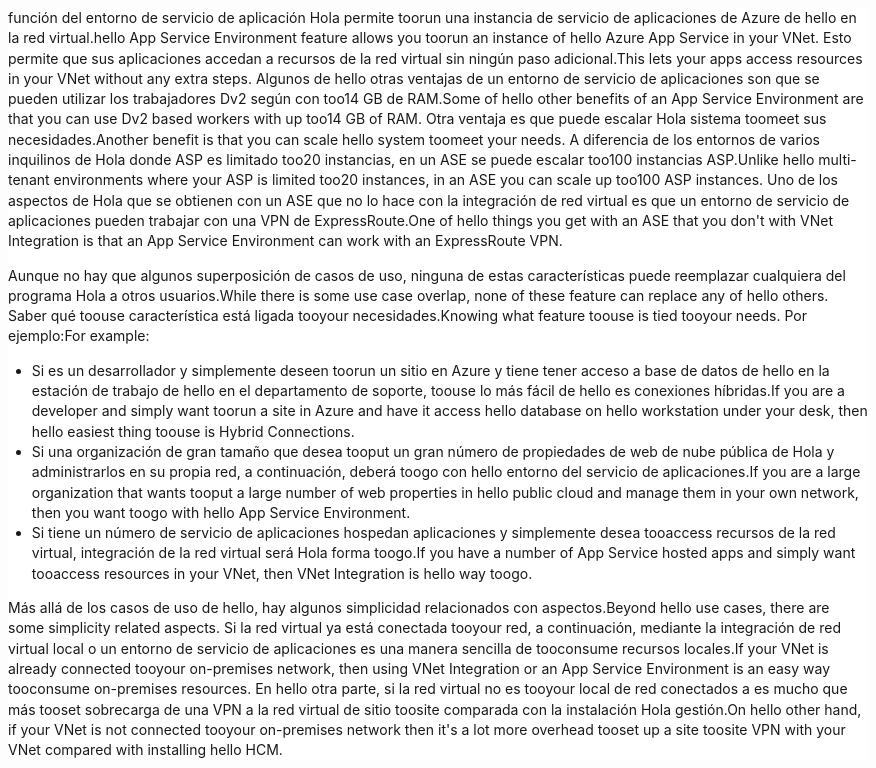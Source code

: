 <span data-ttu-id="d40f3-364">función del entorno de servicio de aplicación Hola permite toorun una instancia de servicio de aplicaciones de Azure de hello en la red virtual.</span><span class="sxs-lookup"><span data-stu-id="d40f3-364">hello App Service Environment feature allows you toorun an instance of hello Azure App Service in your VNet.</span></span> <span data-ttu-id="d40f3-365">Esto permite que sus aplicaciones accedan a recursos de la red virtual sin ningún paso adicional.</span><span class="sxs-lookup"><span data-stu-id="d40f3-365">This lets your apps access resources in your VNet without any extra steps.</span></span> <span data-ttu-id="d40f3-366">Algunos de hello otras ventajas de un entorno de servicio de aplicaciones son que se pueden utilizar los trabajadores Dv2 según con too14 GB de RAM.</span><span class="sxs-lookup"><span data-stu-id="d40f3-366">Some of hello other benefits of an App Service Environment are that you can use Dv2 based workers with up too14 GB of RAM.</span></span> <span data-ttu-id="d40f3-367">Otra ventaja es que puede escalar Hola sistema toomeet sus necesidades.</span><span class="sxs-lookup"><span data-stu-id="d40f3-367">Another benefit is that you can scale hello system toomeet your needs.</span></span> <span data-ttu-id="d40f3-368">A diferencia de los entornos de varios inquilinos de Hola donde ASP es limitado too20 instancias, en un ASE se puede escalar too100 instancias ASP.</span><span class="sxs-lookup"><span data-stu-id="d40f3-368">Unlike hello multi-tenant environments where your ASP is limited too20 instances, in an ASE you can scale up too100 ASP instances.</span></span> <span data-ttu-id="d40f3-369">Uno de los aspectos de Hola que se obtienen con un ASE que no lo hace con la integración de red virtual es que un entorno de servicio de aplicaciones pueden trabajar con una VPN de ExpressRoute.</span><span class="sxs-lookup"><span data-stu-id="d40f3-369">One of hello things you get with an ASE that you don't with VNet Integration is that an App Service Environment can work with an ExpressRoute VPN.</span></span> 

<span data-ttu-id="d40f3-370">Aunque no hay que algunos superposición de casos de uso, ninguna de estas características puede reemplazar cualquiera del programa Hola a otros usuarios.</span><span class="sxs-lookup"><span data-stu-id="d40f3-370">While there is some use case overlap, none of these feature can replace any of hello others.</span></span> <span data-ttu-id="d40f3-371">Saber qué toouse característica está ligada tooyour necesidades.</span><span class="sxs-lookup"><span data-stu-id="d40f3-371">Knowing what feature toouse is tied tooyour needs.</span></span> <span data-ttu-id="d40f3-372">Por ejemplo:</span><span class="sxs-lookup"><span data-stu-id="d40f3-372">For example:</span></span>

* <span data-ttu-id="d40f3-373">Si es un desarrollador y simplemente deseen toorun un sitio en Azure y tiene tener acceso a base de datos de hello en la estación de trabajo de hello en el departamento de soporte, toouse lo más fácil de hello es conexiones híbridas.</span><span class="sxs-lookup"><span data-stu-id="d40f3-373">If you are a developer and simply want toorun a site in Azure and have it access hello database on hello workstation under your desk, then hello easiest thing toouse is Hybrid Connections.</span></span> 
* <span data-ttu-id="d40f3-374">Si una organización de gran tamaño que desea tooput un gran número de propiedades de web de nube pública de Hola y administrarlos en su propia red, a continuación, deberá toogo con hello entorno del servicio de aplicaciones.</span><span class="sxs-lookup"><span data-stu-id="d40f3-374">If you are a large organization that wants tooput a large number of web properties in hello public cloud and manage them in your own network, then you want toogo with hello App Service Environment.</span></span> 
* <span data-ttu-id="d40f3-375">Si tiene un número de servicio de aplicaciones hospedan aplicaciones y simplemente desea tooaccess recursos de la red virtual, integración de la red virtual será Hola forma toogo.</span><span class="sxs-lookup"><span data-stu-id="d40f3-375">If you have a number of App Service hosted apps and simply want tooaccess resources in your VNet, then VNet Integration is hello way toogo.</span></span> 

<span data-ttu-id="d40f3-376">Más allá de los casos de uso de hello, hay algunos simplicidad relacionados con aspectos.</span><span class="sxs-lookup"><span data-stu-id="d40f3-376">Beyond hello use cases, there are some simplicity related aspects.</span></span> <span data-ttu-id="d40f3-377">Si la red virtual ya está conectada tooyour red, a continuación, mediante la integración de red virtual local o un entorno de servicio de aplicaciones es una manera sencilla de tooconsume recursos locales.</span><span class="sxs-lookup"><span data-stu-id="d40f3-377">If your VNet is already connected tooyour on-premises network, then using VNet Integration or an App Service Environment is an easy way tooconsume on-premises resources.</span></span> <span data-ttu-id="d40f3-378">En hello otra parte, si la red virtual no es tooyour local de red conectados a es mucho que más tooset sobrecarga de una VPN a la red virtual de sitio toosite comparada con la instalación Hola gestión.</span><span class="sxs-lookup"><span data-stu-id="d40f3-378">On hello other hand, if your VNet is not connected tooyour on-premises network then it's a lot more overhead tooset up a site toosite VPN with your VNet compared with installing hello HCM.</span></span> 
